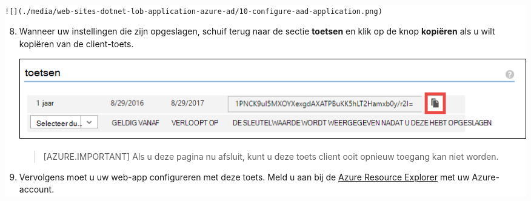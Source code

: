     ![](./media/web-sites-dotnet-lob-application-azure-ad/10-configure-aad-application.png)

8. Wanneer uw instellingen die zijn opgeslagen, schuif terug naar de sectie **toetsen** en klik op de knop **kopiëren** als u wilt kopiëren van de client-toets. 

    ![](./media/web-sites-dotnet-lob-application-azure-ad/11-get-app-key.png)

    >[AZURE.IMPORTANT] Als u deze pagina nu afsluit, kunt u deze toets client ooit opnieuw toegang kan niet worden.

9. Vervolgens moet u uw web-app configureren met deze toets. Meld u aan bij de [Azure Resource Explorer](https://resources.azure.com) met uw Azure-account.


[Protect the Application with SSL and the Authorize Attribute]: web-sites-dotnet-deploy-aspnet-mvc-app-membership-oauth-sql-database.md#protect-the-application-with-ssl-and-the-authorize-attribute